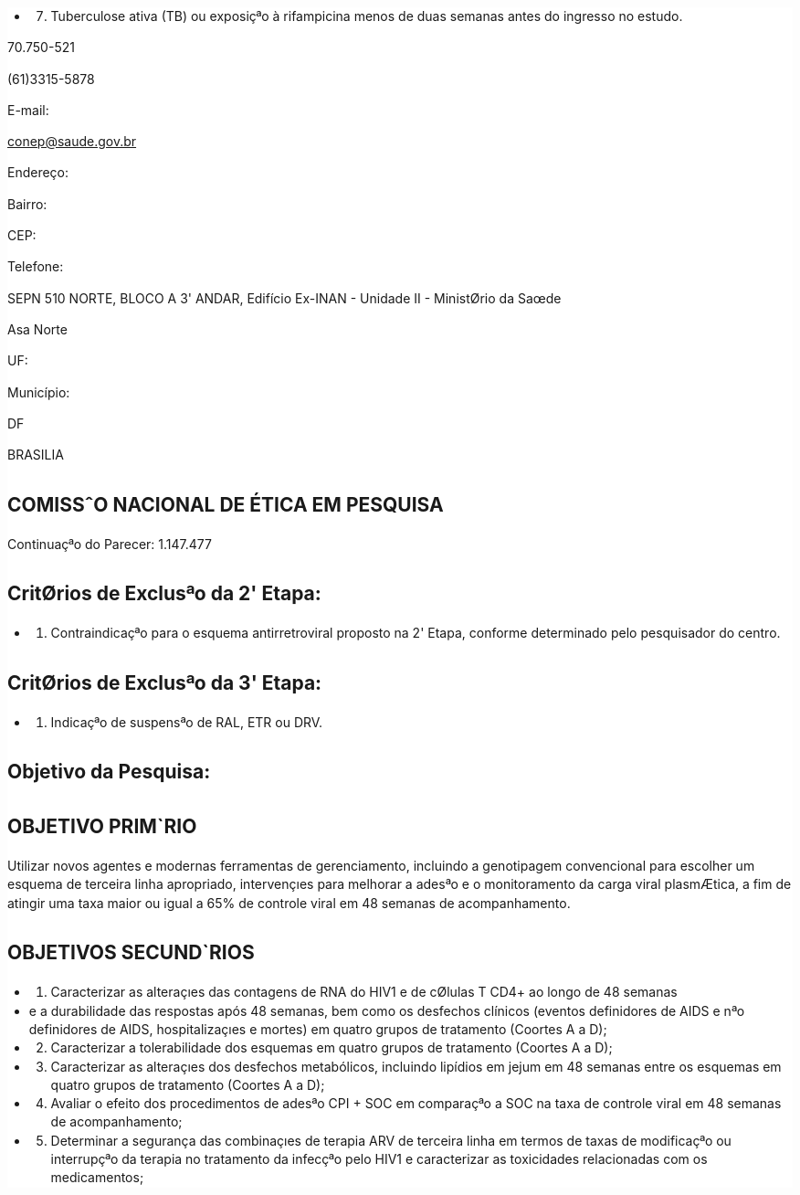 - 7. Tuberculose ativa (TB) ou exposiçªo à rifampicina menos de duas semanas antes do ingresso no estudo.

70.750-521

(61)3315-5878

E-mail:

conep@saude.gov.br

Endereço:

Bairro:

CEP:

Telefone:

SEPN 510 NORTE, BLOCO A 3' ANDAR,  Edifício Ex-INAN - Unidade II - MinistØrio da Saœde

Asa Norte

UF:

Município:

DF

BRASILIA

## COMISSˆO NACIONAL DE ÉTICA EM PESQUISA

Continuaçªo do Parecer: 1.147.477

## CritØrios de Exclusªo da 2' Etapa:

- 1. Contraindicaçªo para o esquema antirretroviral proposto na 2' Etapa, conforme determinado pelo pesquisador do centro.

## CritØrios de Exclusªo da 3' Etapa:

- 1. Indicaçªo de suspensªo de RAL, ETR ou DRV.

## Objetivo da Pesquisa:

## OBJETIVO PRIM`RIO

Utilizar novos agentes e modernas ferramentas de gerenciamento, incluindo a genotipagem convencional para escolher um esquema de terceira linha apropriado, intervençıes para melhorar a adesªo e o monitoramento da carga viral plasmÆtica, a fim de atingir uma taxa maior ou igual a 65% de controle viral em 48 semanas de acompanhamento.

## OBJETIVOS SECUND`RIOS

- 1. Caracterizar as alteraçıes das contagens de RNA do HIV1 e de cØlulas T CD4+ ao longo de 48 semanas
- e a durabilidade das respostas após 48 semanas, bem como os desfechos clínicos (eventos definidores de AIDS e nªo definidores de AIDS, hospitalizaçıes e mortes) em quatro grupos de tratamento (Coortes A a D);
- 2. Caracterizar a tolerabilidade dos esquemas em quatro grupos de tratamento (Coortes A a D);
- 3. Caracterizar as alteraçıes dos desfechos metabólicos, incluindo lipídios em jejum em 48 semanas entre os esquemas em quatro grupos de tratamento (Coortes A a D);
- 4. Avaliar o efeito dos procedimentos de adesªo CPI + SOC em comparaçªo a SOC na taxa de controle viral em 48 semanas de acompanhamento;
- 5. Determinar a segurança das combinaçıes de terapia ARV de terceira linha em termos de taxas de modificaçªo ou interrupçªo da terapia no tratamento da infecçªo pelo HIV1 e caracterizar as toxicidades relacionadas com os medicamentos;